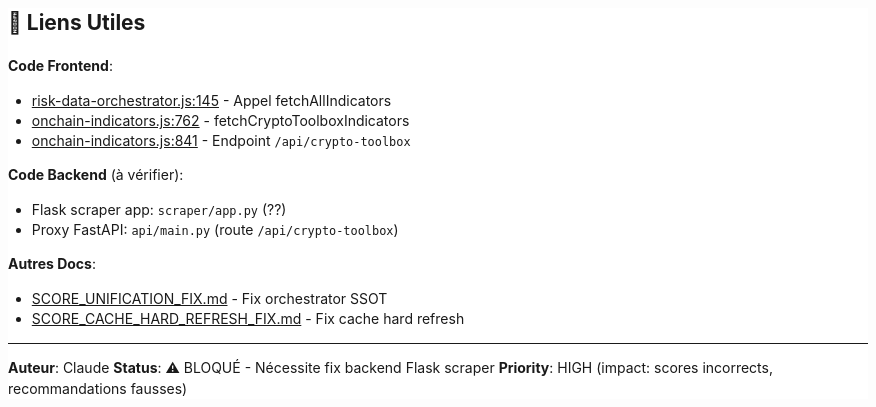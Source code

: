 
## 🔗 Liens Utiles

**Code Frontend**:
- [risk-data-orchestrator.js:145](../static/core/risk-data-orchestrator.js#L145) - Appel fetchAllIndicators
- [onchain-indicators.js:762](../static/modules/onchain-indicators.js#L762) - fetchCryptoToolboxIndicators
- [onchain-indicators.js:841](../static/modules/onchain-indicators.js#L841) - Endpoint `/api/crypto-toolbox`

**Code Backend** (à vérifier):
- Flask scraper app: `scraper/app.py` (??)
- Proxy FastAPI: `api/main.py` (route `/api/crypto-toolbox`)

**Autres Docs**:
- [SCORE_UNIFICATION_FIX.md](./SCORE_UNIFICATION_FIX.md) - Fix orchestrator SSOT
- [SCORE_CACHE_HARD_REFRESH_FIX.md](./SCORE_CACHE_HARD_REFRESH_FIX.md) - Fix cache hard refresh

---

**Auteur**: Claude
**Status**: ⚠️ BLOQUÉ - Nécessite fix backend Flask scraper
**Priority**: HIGH (impact: scores incorrects, recommandations fausses)

